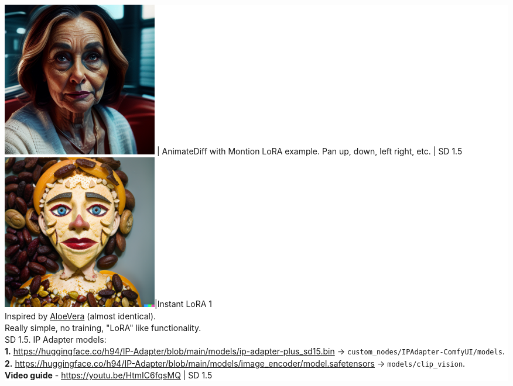 <img src="workflows/SD15/AnimateDiff_MotionLoRA.png" width="256px"></img> | AnimateDiff with Montion LoRA example. Pan up, down, left right, etc. | SD 1.5
<img src="workflows/SD15/Instant_LoRA_1.png" width="256px"></img>|Instant LoRA 1<br>Inspired by <a href="https://civitai.com/articles/2345/aloeveras-instant-lora-no-training-15-sdxl">AloeVera</a> (almost identical).<br>Really simple, no training, "LoRA" like functionality.<br>SD 1.5. IP Adapter models:<br>**1.** https://huggingface.co/h94/IP-Adapter/blob/main/models/ip-adapter-plus_sd15.bin -> ```custom_nodes/IPAdapter-ComfyUI/models```.<br>**2.** https://huggingface.co/h94/IP-Adapter/blob/main/models/image_encoder/model.safetensors -> ```models/clip_vision```.<br>**Video guide** - https://youtu.be/HtmIC6fqsMQ | SD 1.5